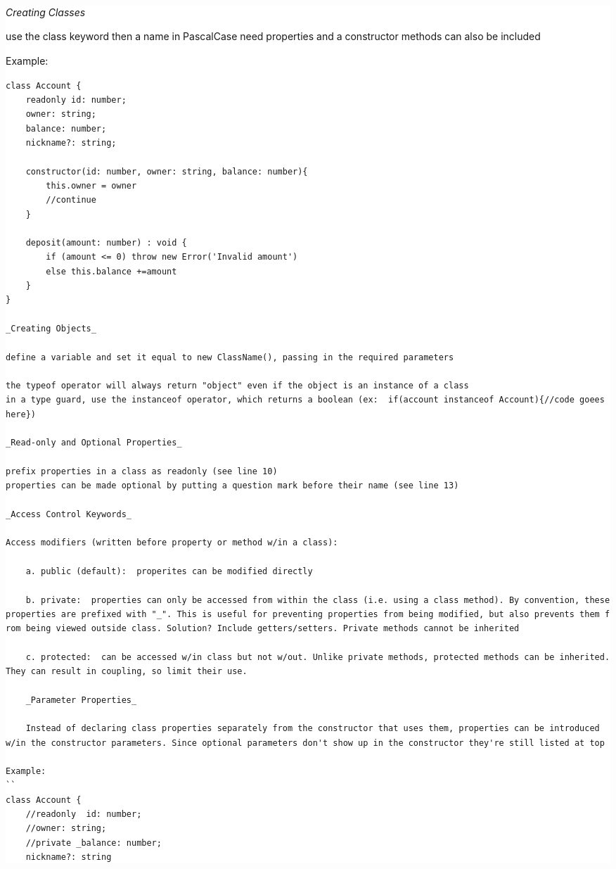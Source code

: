 _Creating Classes_

use the class keyword then a name in PascalCase
need properties and a constructor
methods can also be included

Example:
```
class Account {
	readonly id: number;
	owner: string;
	balance: number;
	nickname?: string;

	constructor(id: number, owner: string, balance: number){
		this.owner = owner
		//continue
	}

	deposit(amount: number) : void {
		if (amount <= 0) throw new Error('Invalid amount')
		else this.balance +=amount
	}
}

_Creating Objects_

define a variable and set it equal to new ClassName(), passing in the required parameters

the typeof operator will always return "object" even if the object is an instance of a class
in a type guard, use the instanceof operator, which returns a boolean (ex:  if(account instanceof Account){//code goees here})

_Read-only and Optional Properties_

prefix properties in a class as readonly (see line 10)
properties can be made optional by putting a question mark before their name (see line 13)

_Access Control Keywords_

Access modifiers (written before property or method w/in a class):  

	a. public (default):  properites can be modified directly
	
	b. private:  properties can only be accessed from within the class (i.e. using a class method). By convention, these properties are prefixed with "_". This is useful for preventing properties from being modified, but also prevents them from being viewed outside class. Solution? Include getters/setters. Private methods cannot be inherited
	
	c. protected:  can be accessed w/in class but not w/out. Unlike private methods, protected methods can be inherited. They can result in coupling, so limit their use.

	_Parameter Properties_

	Instead of declaring class properties separately from the constructor that uses them, properties can be introduced w/in the constructor parameters. Since optional parameters don't show up in the constructor they're still listed at top

Example:
``
class Account {
	//readonly  id: number;
	//owner: string;
	//private _balance: number;
	nickname?: string
```